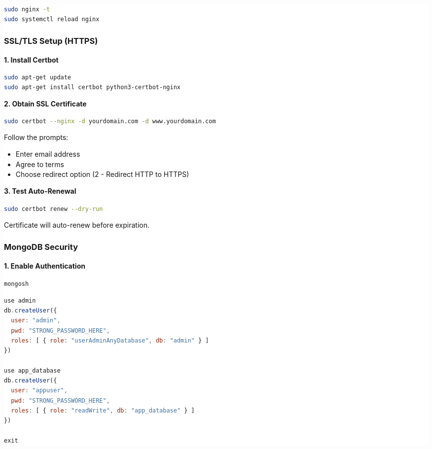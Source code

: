 ```bash
sudo nginx -t
sudo systemctl reload nginx
```

### SSL/TLS Setup (HTTPS)

**1. Install Certbot**

```bash
sudo apt-get update
sudo apt-get install certbot python3-certbot-nginx
```

**2. Obtain SSL Certificate**

```bash
sudo certbot --nginx -d yourdomain.com -d www.yourdomain.com
```

Follow the prompts:
- Enter email address
- Agree to terms
- Choose redirect option (2 - Redirect HTTP to HTTPS)

**3. Test Auto-Renewal**

```bash
sudo certbot renew --dry-run
```

Certificate will auto-renew before expiration.

### MongoDB Security

**1. Enable Authentication**

```bash
mongosh
```

```javascript
use admin
db.createUser({
  user: "admin",
  pwd: "STRONG_PASSWORD_HERE",
  roles: [ { role: "userAdminAnyDatabase", db: "admin" } ]
})

use app_database
db.createUser({
  user: "appuser",
  pwd: "STRONG_PASSWORD_HERE",
  roles: [ { role: "readWrite", db: "app_database" } ]
})

exit
```
